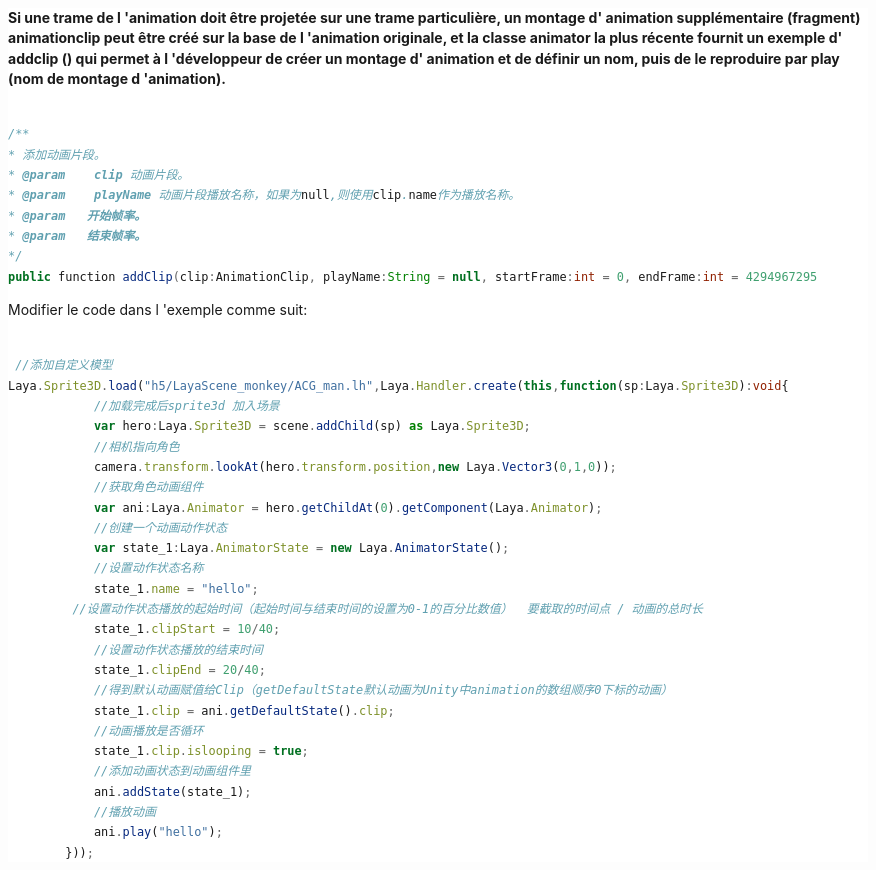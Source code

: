 
**Si une trame de l 'animation doit être projetée sur une trame particulière, un montage d' animation supplémentaire (fragment) animationclip peut être créé sur la base de l 'animation originale, et la classe animator la plus récente fournit un exemple d' addclip () qui permet à l 'développeur de créer un montage d' animation et de définir un nom, puis de le reproduire par play (nom de montage d 'animation).**


```java

/**
* 添加动画片段。
* @param	clip 动画片段。
* @param	playName 动画片段播放名称，如果为null,则使用clip.name作为播放名称。
* @param   开始帧率。
* @param   结束帧率。
*/
public function addClip(clip:AnimationClip, playName:String = null, startFrame:int = 0, endFrame:int = 4294967295
```


Modifier le code dans l 'exemple comme suit:


```typescript

 //添加自定义模型
Laya.Sprite3D.load("h5/LayaScene_monkey/ACG_man.lh",Laya.Handler.create(this,function(sp:Laya.Sprite3D):void{
            //加载完成后sprite3d 加入场景
            var hero:Laya.Sprite3D = scene.addChild(sp) as Laya.Sprite3D;
            //相机指向角色
            camera.transform.lookAt(hero.transform.position,new Laya.Vector3(0,1,0));
            //获取角色动画组件
            var ani:Laya.Animator = hero.getChildAt(0).getComponent(Laya.Animator);
            //创建一个动画动作状态
            var state_1:Laya.AnimatorState = new Laya.AnimatorState();
            //设置动作状态名称
            state_1.name = "hello";
         //设置动作状态播放的起始时间（起始时间与结束时间的设置为0-1的百分比数值）  要截取的时间点 / 动画的总时长
            state_1.clipStart = 10/40;
            //设置动作状态播放的结束时间
            state_1.clipEnd = 20/40;
            //得到默认动画赋值给Clip（getDefaultState默认动画为Unity中animation的数组顺序0下标的动画）
            state_1.clip = ani.getDefaultState().clip;
            //动画播放是否循环
            state_1.clip.islooping = true;
            //添加动画状态到动画组件里
            ani.addState(state_1);
            //播放动画
            ani.play("hello");
        }));
```
